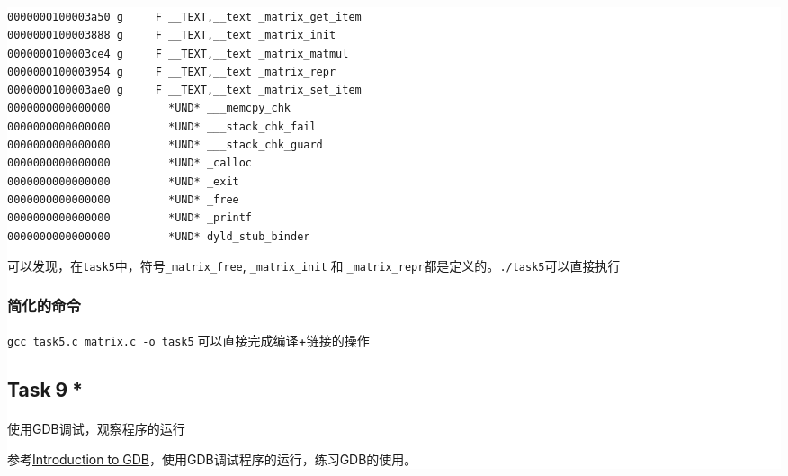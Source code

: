 ```console
0000000100003a50 g     F __TEXT,__text _matrix_get_item
0000000100003888 g     F __TEXT,__text _matrix_init
0000000100003ce4 g     F __TEXT,__text _matrix_matmul
0000000100003954 g     F __TEXT,__text _matrix_repr
0000000100003ae0 g     F __TEXT,__text _matrix_set_item
0000000000000000         *UND* ___memcpy_chk
0000000000000000         *UND* ___stack_chk_fail
0000000000000000         *UND* ___stack_chk_guard
0000000000000000         *UND* _calloc
0000000000000000         *UND* _exit
0000000000000000         *UND* _free
0000000000000000         *UND* _printf
0000000000000000         *UND* dyld_stub_binder
```

可以发现，在`task5`中，符号`_matrix_free`, `_matrix_init` 和 `_matrix_repr`都是定义的。`./task5`可以直接执行

### 简化的命令

`gcc task5.c matrix.c -o task5` 可以直接完成编译+链接的操作

## Task 9 *

使用GDB调试，观察程序的运行

参考[Introduction to GDB](https://oc.sjtu.edu.cn/courses/38294/pages/introduction-to-gdb?module_item_id=538058)，使用GDB调试程序的运行，练习GDB的使用。